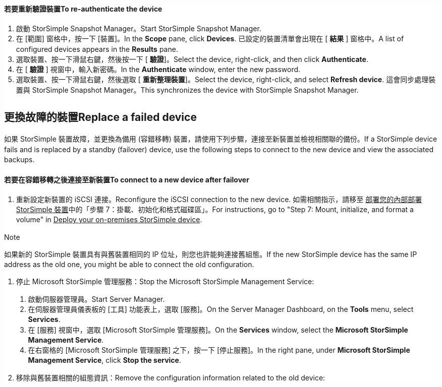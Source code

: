 #### <a name="to-re-authenticate-the-device"></a><span data-ttu-id="ecdcb-237">若要重新驗證裝置</span><span class="sxs-lookup"><span data-stu-id="ecdcb-237">To re-authenticate the device</span></span>
1. <span data-ttu-id="ecdcb-238">啟動 StorSimple Snapshot Manager。</span><span class="sxs-lookup"><span data-stu-id="ecdcb-238">Start StorSimple Snapshot Manager.</span></span>
2. <span data-ttu-id="ecdcb-239">在 [範圍] 窗格中，按一下 [裝置]。</span><span class="sxs-lookup"><span data-stu-id="ecdcb-239">In the **Scope** pane, click **Devices**.</span></span> <span data-ttu-id="ecdcb-240">已設定的裝置清單會出現在 [ **結果** ] 窗格中。</span><span class="sxs-lookup"><span data-stu-id="ecdcb-240">A list of configured devices appears in the **Results** pane.</span></span>
3. <span data-ttu-id="ecdcb-241">選取裝置、按一下滑鼠右鍵，然後按一下 [ **驗證**]。</span><span class="sxs-lookup"><span data-stu-id="ecdcb-241">Select the device, right-click, and then click **Authenticate**.</span></span>
4. <span data-ttu-id="ecdcb-242">在 [ **驗證** ] 視窗中，輸入新密碼。</span><span class="sxs-lookup"><span data-stu-id="ecdcb-242">In the **Authenticate** window, enter the new password.</span></span>
5. <span data-ttu-id="ecdcb-243">選取裝置、按一下滑鼠右鍵，然後選取 [ **重新整理裝置**]。</span><span class="sxs-lookup"><span data-stu-id="ecdcb-243">Select the device, right-click, and select **Refresh device**.</span></span> <span data-ttu-id="ecdcb-244">這會同步處理裝置與 StorSimple Snapshot Manager。</span><span class="sxs-lookup"><span data-stu-id="ecdcb-244">This synchronizes the device with StorSimple Snapshot Manager.</span></span>

## <a name="replace-a-failed-device"></a><span data-ttu-id="ecdcb-245">更換故障的裝置</span><span class="sxs-lookup"><span data-stu-id="ecdcb-245">Replace a failed device</span></span>
<span data-ttu-id="ecdcb-246">如果 StorSimple 裝置故障，並更換為備用 (容錯移轉) 裝置，請使用下列步驟，連接至新裝置並檢視相關聯的備份。</span><span class="sxs-lookup"><span data-stu-id="ecdcb-246">If a StorSimple device fails and is replaced by a standby (failover) device, use the following steps to connect to the new device and view the associated backups.</span></span>

#### <a name="to-connect-to-a-new-device-after-failover"></a><span data-ttu-id="ecdcb-247">若要在容錯移轉之後連接至新裝置</span><span class="sxs-lookup"><span data-stu-id="ecdcb-247">To connect to a new device after failover</span></span>
1. <span data-ttu-id="ecdcb-248">重新設定新裝置的 iSCSI 連接。</span><span class="sxs-lookup"><span data-stu-id="ecdcb-248">Reconfigure the iSCSI connection to the new device.</span></span> <span data-ttu-id="ecdcb-249">如需相關指示，請移至 [部署您的內部部署 StorSimple 裝置](storsimple-8000-deployment-walkthrough-u2.md)中的「步驟 7：掛載、初始化和格式磁碟區」。</span><span class="sxs-lookup"><span data-stu-id="ecdcb-249">For instructions, go to "Step 7: Mount, initialize, and format a volume" in [Deploy your on-premises StorSimple device](storsimple-8000-deployment-walkthrough-u2.md).</span></span>

> [!NOTE]
> <span data-ttu-id="ecdcb-250">如果新的 StorSimple 裝置具有與舊裝置相同的 IP 位址，則您也許能夠連接舊組態。</span><span class="sxs-lookup"><span data-stu-id="ecdcb-250">If the new StorSimple device has the same IP address as the old one, you might be able to connect the old configuration.</span></span>


1. <span data-ttu-id="ecdcb-251">停止 Microsoft StorSimple 管理服務：</span><span class="sxs-lookup"><span data-stu-id="ecdcb-251">Stop the Microsoft StorSimple Management Service:</span></span>
   
   1. <span data-ttu-id="ecdcb-252">啟動伺服器管理員。</span><span class="sxs-lookup"><span data-stu-id="ecdcb-252">Start Server Manager.</span></span>
   2. <span data-ttu-id="ecdcb-253">在伺服器管理員儀表板的 [工具] 功能表上，選取 [服務]。</span><span class="sxs-lookup"><span data-stu-id="ecdcb-253">On the Server Manager Dashboard, on the **Tools** menu, select **Services**.</span></span>
   3. <span data-ttu-id="ecdcb-254">在 [服務] 視窗中，選取 [Microsoft StorSimple 管理服務]。</span><span class="sxs-lookup"><span data-stu-id="ecdcb-254">On the **Services** window, select the **Microsoft StorSimple Management Service**.</span></span>
   4. <span data-ttu-id="ecdcb-255">在右窗格的 [Microsoft StorSimple 管理服務] 之下，按一下 [停止服務]。</span><span class="sxs-lookup"><span data-stu-id="ecdcb-255">In the right pane, under **Microsoft StorSimple Management Service**, click **Stop the service**.</span></span>
2. <span data-ttu-id="ecdcb-256">移除與舊裝置相關的組態資訊：</span><span class="sxs-lookup"><span data-stu-id="ecdcb-256">Remove the configuration information related to the old device:</span></span>
   